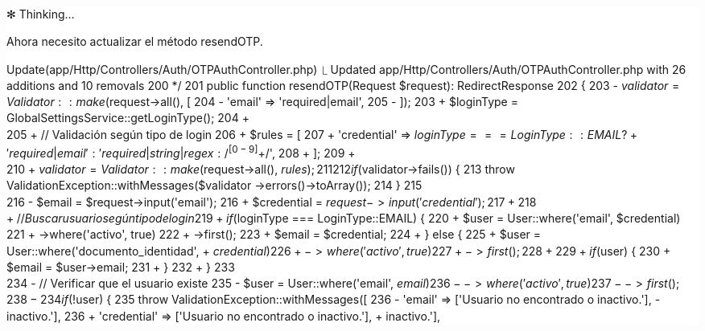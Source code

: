 
✻ Thinking…

  Ahora necesito actualizar el método resendOTP.

  Update(app/Http/Controllers/Auth/OTPAuthController.php)
  ⎿  Updated app/Http/Controllers/Auth/OTPAuthController.php with 26       
     additions and 10 removals
       200         */
       201        public function resendOTP(Request $request): 
             RedirectResponse
       202        {
       203 -          $validator = Validator::make($request->all(), [
       204 -              'email' => 'required|email',
       205 -          ]);
       203 +          $loginType = GlobalSettingsService::getLoginType();
       204 +          
       205 +          // Validación según tipo de login
       206 +          $rules = [
       207 +              'credential' => $loginType === LoginType::EMAIL ? 
           + 'required|email' : 'required|string|regex:/^[0-9]+$/',
       208 +          ];
       209 +          
       210 +          $validator = Validator::make($request->all(), 
     $rules);
       211    
       212            if ($validator->fails()) {
       213                throw 
     ValidationException::withMessages($validator
             ->errors()->toArray());
       214            }
       215    
       216 -          $email = $request->input('email');
       216 +          $credential = $request->input('credential');
       217 +          
       218 +          // Buscar usuario según tipo de login
       219 +          if ($loginType === LoginType::EMAIL) {
       220 +              $user = User::where('email', $credential)
       221 +                  ->where('activo', true)
       222 +                  ->first();
       223 +              $email = $credential;
       224 +          } else {
       225 +              $user = User::where('documento_identidad', 
           + $credential)
       226 +                  ->where('activo', true)
       227 +                  ->first();
       228 +              
       229 +              if ($user) {
       230 +                  $email = $user->email;
       231 +              }
       232 +          }
       233    
       234 -          // Verificar que el usuario existe
       235 -          $user = User::where('email', $email)
       236 -              ->where('activo', true)
       237 -              ->first();
       238 -  
       234            if (!$user) {
       235                throw ValidationException::withMessages([
       236 -                  'email' => ['Usuario no encontrado o 
     inactivo.'],
           - inactivo.'],
       236 +                  'credential' => ['Usuario no encontrado o 
     inactivo.'],
           + inactivo.'],